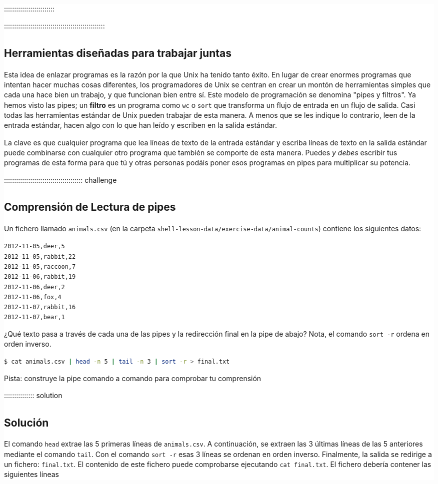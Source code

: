

:::::::::::::::::::::::::

::::::::::::::::::::::::::::::::::::::::::::::::::

## Herramientas diseñadas para trabajar juntas

Esta idea de enlazar programas es la razón por la que Unix ha tenido tanto éxito. En lugar de crear enormes programas que intentan hacer muchas cosas diferentes, los programadores de Unix se centran en crear un montón de herramientas simples que cada una hace bien un trabajo, y que funcionan bien entre sí. Este modelo de programación se denomina "pipes y filtros". Ya hemos visto las pipes; un **filtro** es un programa como `wc` o `sort` que transforma un flujo de entrada en un flujo de salida. Casi todas las herramientas estándar de Unix pueden trabajar de esta manera. A menos que se les indique lo contrario, leen de la entrada estándar, hacen algo con lo que han leído y escriben en la salida estándar.

La clave es que cualquier programa que lea líneas de texto de la entrada estándar y escriba líneas de texto en la salida estándar puede combinarse con cualquier otro programa que también se comporte de esta manera. Puedes *y debes* escribir tus programas de esta forma para que tú y otras personas podáis poner esos programas en pipes para multiplicar su potencia.

::::::::::::::::::::::::::::::::::::::: challenge

## Comprensión de Lectura de pipes

Un fichero llamado `animals.csv` (en la carpeta `shell-lesson-data/exercise-data/animal-counts`) contiene los siguientes datos:

```source
2012-11-05,deer,5
2012-11-05,rabbit,22
2012-11-05,raccoon,7
2012-11-06,rabbit,19
2012-11-06,deer,2
2012-11-06,fox,4
2012-11-07,rabbit,16
2012-11-07,bear,1
```

¿Qué texto pasa a través de cada una de las pipes y la redirección final en la pipe de abajo? Nota, el comando `sort -r` ordena en orden inverso.

```bash
$ cat animals.csv | head -n 5 | tail -n 3 | sort -r > final.txt
```

Pista: construye la pipe comando a comando para comprobar tu comprensión

::::::::::::::: solution

## Solución

El comando `head` extrae las 5 primeras líneas de `animals.csv`. A continuación, se extraen las 3 últimas líneas de las 5 anteriores mediante el comando `tail`. Con el comando `sort -r` esas 3 líneas se ordenan en orden inverso. Finalmente, la salida se redirige a un fichero: `final.txt`. El contenido de este fichero puede comprobarse ejecutando `cat final.txt`. El fichero debería contener las siguientes líneas
